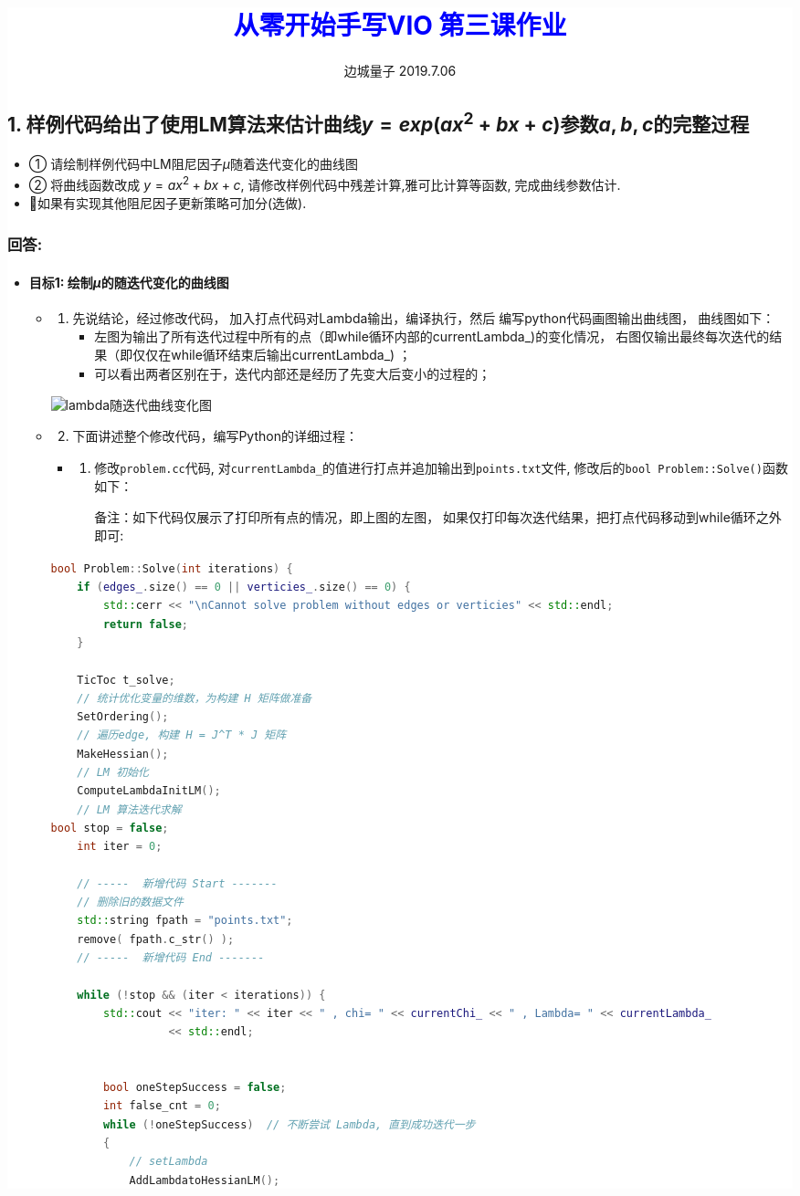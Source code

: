 <center><h1 style="color:blue">从零开始手写VIO 第三课作业</h1>
边城量子 2019.7.06</center>

## 1. 样例代码给出了使用LM算法来估计曲线$y=exp(ax^2 + bx + c)$参数$a,b,c$的完整过程
-  ① 请绘制样例代码中LM阻尼因子$\mu$随着迭代变化的曲线图
-  ② 将曲线函数改成 $y=ax^2+bx+c$, 请修改样例代码中残差计算,雅可比计算等函数, 完成曲线参数估计.
-  🌂如果有实现其他阻尼因子更新策略可加分(选做).

### 回答:
- #### 目标1:  绘制$\mu$的随迭代变化的曲线图
  - 1. 先说结论，经过修改代码， 加入打点代码对Lambda输出，编译执行，然后 编写python代码画图输出曲线图， 曲线图如下：
       - 左图为输出了所有迭代过程中所有的点（即while循环内部的currentLambda_)的变化情况， 右图仅输出最终每次迭代的结果（即仅仅在while循环结束后输出currentLambda_) ；
       - 可以看出两者区别在于，迭代内部还是经历了先变大后变小的过程的；
    
    ![lambda随迭代曲线变化图](D:\Study\vio\3\images\exp_lambda_output.jpg  "lambda随迭代曲线变化图")
    
  - 2. 下面讲述整个修改代码，编写Python的详细过程：
    
    - 1. 修改`problem.cc`代码, 对`currentLambda_`的值进行打点并追加输出到`points.txt`文件, 修改后的`bool Problem::Solve()`函数如下：
    
         备注：如下代码仅展示了打印所有点的情况，即上图的左图， 如果仅打印每次迭代结果，把打点代码移动到while循环之外即可:
    ```c++
    bool Problem::Solve(int iterations) {
        if (edges_.size() == 0 || verticies_.size() == 0) {
            std::cerr << "\nCannot solve problem without edges or verticies" << std::endl;
            return false;
        }
    
        TicToc t_solve;
        // 统计优化变量的维数，为构建 H 矩阵做准备
        SetOrdering();
        // 遍历edge, 构建 H = J^T * J 矩阵
        MakeHessian();
        // LM 初始化
        ComputeLambdaInitLM();
        // LM 算法迭代求解  
    bool stop = false;  
        int iter = 0;
    
    	// -----  新增代码 Start -------
        // 删除旧的数据文件
        std::string fpath = "points.txt";
        remove( fpath.c_str() );
        // -----  新增代码 End -------
    
        while (!stop && (iter < iterations)) {
            std::cout << "iter: " << iter << " , chi= " << currentChi_ << " , Lambda= " << currentLambda_
                      << std::endl;
            
           
            bool oneStepSuccess = false;
            int false_cnt = 0;
            while (!oneStepSuccess)  // 不断尝试 Lambda, 直到成功迭代一步
            {
                // setLambda
                AddLambdatoHessianLM();
    